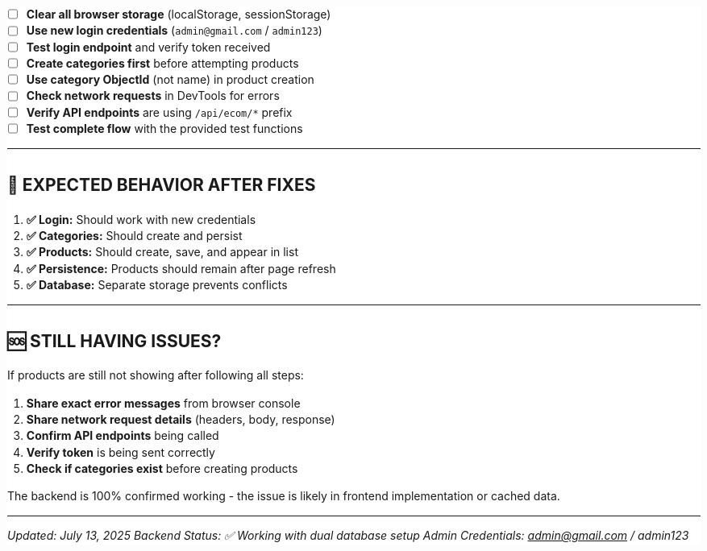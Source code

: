 - [ ] **Clear all browser storage** (localStorage, sessionStorage)
- [ ] **Use new login credentials** (`admin@gmail.com` / `admin123`)
- [ ] **Test login endpoint** and verify token received
- [ ] **Create categories first** before attempting products
- [ ] **Use category ObjectId** (not name) in product creation
- [ ] **Check network requests** in DevTools for errors
- [ ] **Verify API endpoints** are using `/api/ecom/*` prefix
- [ ] **Test complete flow** with the provided test functions

---

## 🎯 **EXPECTED BEHAVIOR AFTER FIXES**

1. **✅ Login:** Should work with new credentials
2. **✅ Categories:** Should create and persist
3. **✅ Products:** Should create, save, and appear in list
4. **✅ Persistence:** Products should remain after page refresh
5. **✅ Database:** Separate storage prevents conflicts

---

## 🆘 **STILL HAVING ISSUES?**

If products are still not showing after following all steps:

1. **Share exact error messages** from browser console
2. **Share network request details** (headers, body, response)
3. **Confirm API endpoints** being called
4. **Verify token** is being sent correctly
5. **Check if categories exist** before creating products

The backend is 100% confirmed working - the issue is likely in frontend implementation or cached data.

---

*Updated: July 13, 2025*
*Backend Status: ✅ Working with dual database setup*
*Admin Credentials: admin@gmail.com / admin123*
